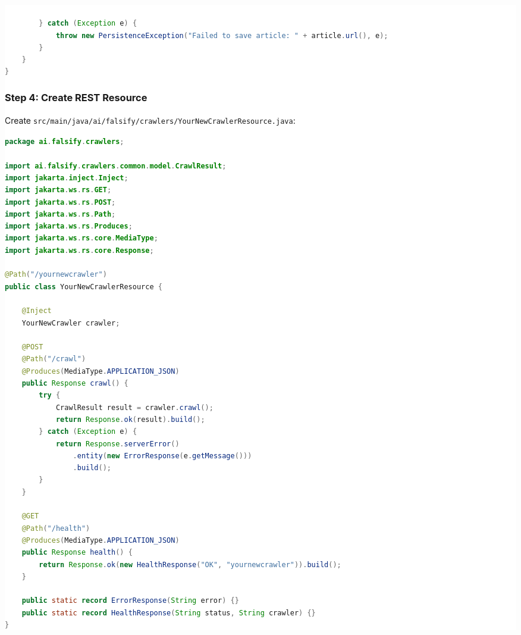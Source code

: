 ```java
            
        } catch (Exception e) {
            throw new PersistenceException("Failed to save article: " + article.url(), e);
        }
    }
}
```

### Step 4: Create REST Resource

Create `src/main/java/ai/falsify/crawlers/YourNewCrawlerResource.java`:

```java
package ai.falsify.crawlers;

import ai.falsify.crawlers.common.model.CrawlResult;
import jakarta.inject.Inject;
import jakarta.ws.rs.GET;
import jakarta.ws.rs.POST;
import jakarta.ws.rs.Path;
import jakarta.ws.rs.Produces;
import jakarta.ws.rs.core.MediaType;
import jakarta.ws.rs.core.Response;

@Path("/yournewcrawler")
public class YourNewCrawlerResource {
    
    @Inject
    YourNewCrawler crawler;
    
    @POST
    @Path("/crawl")
    @Produces(MediaType.APPLICATION_JSON)
    public Response crawl() {
        try {
            CrawlResult result = crawler.crawl();
            return Response.ok(result).build();
        } catch (Exception e) {
            return Response.serverError()
                .entity(new ErrorResponse(e.getMessage()))
                .build();
        }
    }
    
    @GET
    @Path("/health")
    @Produces(MediaType.APPLICATION_JSON)
    public Response health() {
        return Response.ok(new HealthResponse("OK", "yournewcrawler")).build();
    }
    
    public static record ErrorResponse(String error) {}
    public static record HealthResponse(String status, String crawler) {}
}
```
